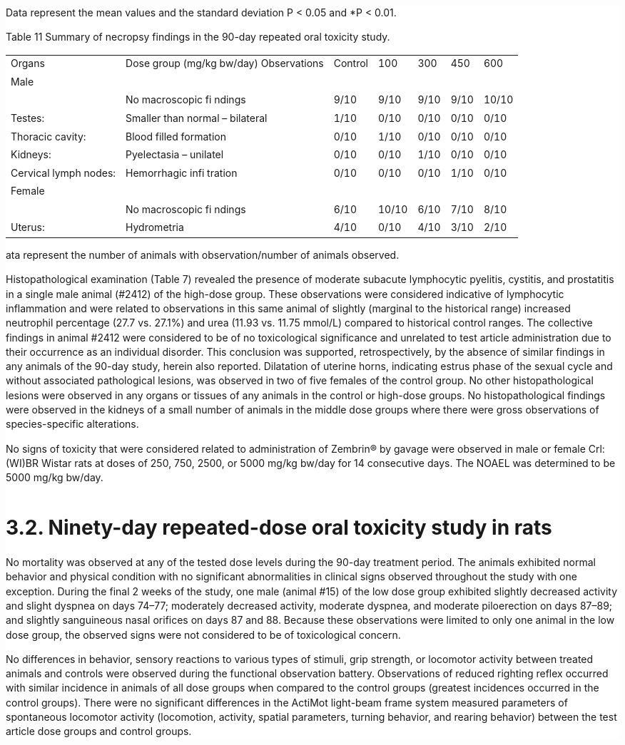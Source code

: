 Data represent the mean values and the standard deviation P < 0.05 and \*P < 0.01.

Table 11 Summary of necropsy findings in the 90-day repeated oral toxicity study.   

<html><body><table><tr><td>Organs</td><td>Dose group (mg/kg bw/day) Observations</td><td>Control</td><td>100</td><td>300</td><td>450</td><td>600</td></tr><tr><td colspan="7">Male</td></tr><tr><td></td><td>No macroscopic fi ndings</td><td>9/10</td><td>9/10</td><td>9/10</td><td>9/10</td><td>10/10</td></tr><tr><td>Testes:</td><td>Smaller than normal – bilateral</td><td>1/10</td><td>0/10</td><td>0/10</td><td>0/10</td><td>0/10</td></tr><tr><td>Thoracic cavity:</td><td>Blood filled formation</td><td>0/10</td><td>1/10</td><td>0/10</td><td>0/10</td><td>0/10</td></tr><tr><td>Kidneys:</td><td>Pyelectasia – unilatel</td><td>0/10</td><td>0/10</td><td>1/10</td><td>0/10</td><td>0/10</td></tr><tr><td>Cervical lymph nodes:</td><td>Hemorrhagic infi tration</td><td>0/10</td><td>0/10</td><td>0/10</td><td>1/10</td><td>0/10</td></tr><tr><td colspan="7">Female</td></tr><tr><td></td><td>No macroscopic fi ndings</td><td>6/10</td><td>10/10</td><td>6/10</td><td>7/10</td><td>8/10</td></tr><tr><td>Uterus:</td><td>Hydrometria</td><td>4/10</td><td>0/10</td><td>4/10</td><td>3/10</td><td>2/10</td></tr></table></body></html>

ata represent the number of animals with observation/number of animals observed.

Histopathological examination (Table 7) revealed the presence of moderate subacute lymphocytic pyelitis, cystitis, and prostatitis in a single male animal (#2412) of the high-dose group. These observations were considered indicative of lymphocytic inflammation and were related to observations in this same animal of slightly (marginal to the historical range) increased neutrophil percentage (27.7 vs. 27.1%) and urea (11.93 vs. 11.75 mmol/L) compared to historical control ranges. The collective findings in animal #2412 were considered to be of no toxicological significance and unrelated to test article administration due to their occurrence as an individual disorder. This conclusion was supported, retrospectively, by the absence of similar findings in any animals of the 90-day study, herein also reported. Dilatation of uterine horns, indicating estrus phase of the sexual cycle and without associated pathological lesions, was observed in two of five females of the control group. No other histopathological lesions were observed in any organs or tissues of any animals in the control or high-dose groups. No histopathological findings were observed in the kidneys of a small number of animals in the middle dose groups where there were gross observations of species-specific alterations.

No signs of toxicity that were considered related to administration of Zembrin® by gavage were observed in male or female Crl:(WI)BR Wistar rats at doses of 250, 750, 2500, or 5000 mg/kg bw/day for 14 consecutive days. The NOAEL was determined to be 5000 mg/kg bw/day.

# 3.2. Ninety-day repeated-dose oral toxicity study in rats

No mortality was observed at any of the tested dose levels during the 90-day treatment period. The animals exhibited normal behavior and physical condition with no significant abnormalities in clinical signs observed throughout the study with one exception. During the final 2 weeks of the study, one male (animal #15) of the low dose group exhibited slightly decreased activity and slight dyspnea on days 74–77; moderately decreased activity, moderate dyspnea, and moderate piloerection on days 87–89; and slightly sanguineous nasal orifices on days 87 and 88. Because these observations were limited to only one animal in the low dose group, the observed signs were not considered to be of toxicological concern.

No differences in behavior, sensory reactions to various types of stimuli, grip strength, or locomotor activity between treated animals and controls were observed during the functional observation battery. Observations of reduced righting reflex occurred with similar incidence in animals of all dose groups when compared to the control groups (greatest incidences occurred in the control groups). There were no significant differences in the ActiMot light-beam frame system measured parameters of spontaneous locomotor activity (locomotion, activity, spatial parameters, turning behavior, and rearing behavior) between the test article dose groups and control groups.
